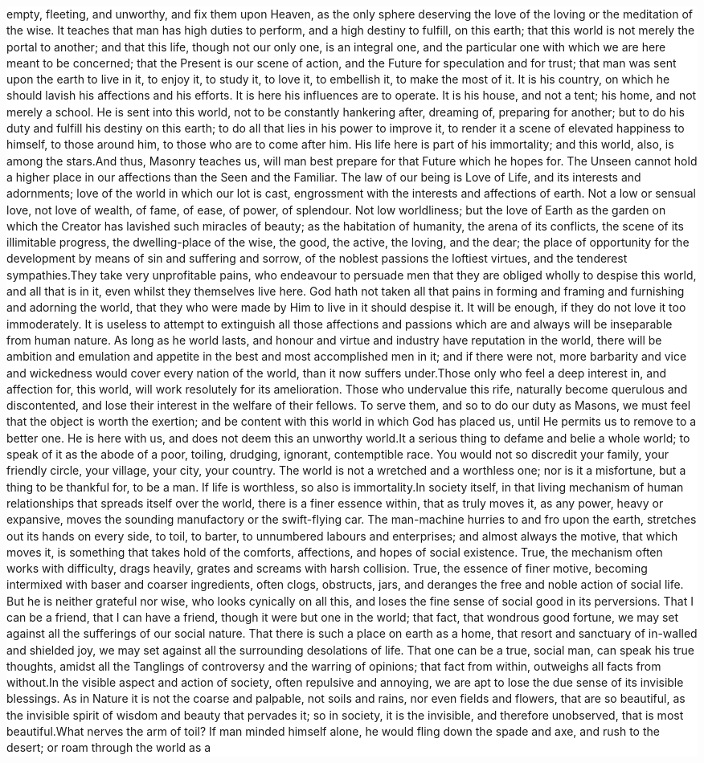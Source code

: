 empty, fleeting, and unworthy, and fix them upon Heaven, as the only sphere deserving the love of the loving or the meditation of the wise. It teaches that man has high duties to perform, and a high destiny to fulfill, on this earth; that this world is not merely the portal to another; and that this life, though not our only one, is an integral one, and the particular one with which we are here meant to be concerned; that the Present is our scene of action, and the Future for speculation and for trust; that man was sent upon the earth to live in it, to enjoy it, to study it, to love it, to embellish it, to make the most of it. It is his country, on which he should lavish his affections and his efforts. It is here his influences are to operate. It is his house, and not a tent; his home, and not merely a school. He is sent into this world, not to be constantly hankering after, dreaming of, preparing for another; but to do his duty and fulfill his destiny on this earth; to do all that lies in his power to improve it, to render it a scene of elevated happiness to himself, to those around him, to those who are to come after him. His life here is part of his immortality; and this world, also, is among the stars.And thus, Masonry teaches us, will man best prepare for that Future which he hopes for. The Unseen cannot hold a higher place in our affections than the Seen and the Familiar. The law of our being is Love of Life, and its interests and adornments; love of the world in which our lot is cast, engrossment with the interests and affections of earth. Not a low or sensual love, not love of wealth, of fame, of ease, of power, of splendour. Not low worldliness; but the love of Earth as the garden on which the Creator has lavished such miracles of beauty; as the habitation of humanity, the arena of its conflicts, the scene of its illimitable progress, the dwelling-place of the wise, the good, the active, the loving, and the dear; the place of opportunity for the development by means of sin and suffering and sorrow, of the noblest passions the loftiest virtues, and the tenderest sympathies.They take very unprofitable pains, who endeavour to persuade men that they are obliged wholly to despise this world, and all that is in it, even whilst they themselves live here. God hath not taken all that pains in forming and framing and furnishing and adorning the world, that they who were made by Him to live in it should despise it. It will be enough, if they do not love it too immoderately. It is useless to attempt to extinguish all those affections and passions which are and always will be inseparable from human nature. As long as he world lasts, and honour and virtue and industry have reputation in the world, there will be ambition and emulation and appetite in the best and most accomplished men in it; and if there were not, more barbarity and vice and wickedness would cover every nation of the world, than it now suffers under.Those only who feel a deep interest in, and affection for, this world, will work resolutely for its amelioration. Those who undervalue this rife, naturally become querulous and discontented, and lose their interest in the welfare of their fellows. To serve them, and so to do our duty as Masons, we must feel that the object is worth the exertion; and be content with this world in which God has placed us, until He permits us to remove to a better one. He is here with us, and does not deem this an unworthy world.It a serious thing to defame and belie a whole world; to speak of it as the abode of a poor, toiling, drudging, ignorant, contemptible race. You would not so discredit your family, your friendly circle, your village, your city, your country. The world is not a wretched and a worthless one; nor is it a misfortune, but a thing to be thankful for, to be a man. If life is worthless, so also is immortality.In society itself, in that living mechanism of human relationships that spreads itself over the world, there is a finer essence within, that as truly moves it, as any power, heavy or expansive, moves the sounding manufactory or the swift-flying car. The man-machine hurries to and fro upon the earth, stretches out its hands on every side, to toil, to barter, to unnumbered labours and enterprises; and almost always the motive, that which moves it, is something that takes hold of the comforts, affections, and hopes of social existence. True, the mechanism often works with difficulty, drags heavily, grates and screams with harsh collision. True, the essence of finer motive, becoming intermixed with baser and coarser ingredients, often clogs, obstructs, jars, and deranges the free and noble action of social life. But he is neither grateful nor wise, who looks cynically on all this, and loses the fine sense of social good in its perversions. That I can be a friend, that I can have a friend, though it were but one in the world; that fact, that wondrous good fortune, we may set against all the sufferings of our social nature. That there is such a place on earth as a home, that resort and sanctuary of in-walled and shielded joy, we may set against all the surrounding desolations of life. That one can be a true, social man, can speak his true thoughts, amidst all the Tanglings of controversy and the warring of opinions; that fact from within, outweighs all facts from without.In the visible aspect and action of society, often repulsive and annoying, we are apt to lose the due sense of its invisible blessings. As in Nature it is not the coarse and palpable, not soils and rains, nor even fields and flowers, that are so beautiful, as the invisible spirit of wisdom and beauty that pervades it; so in society, it is the invisible, and therefore unobserved, that is most beautiful.What nerves the arm of toil? If man minded himself alone, he would fling down the spade and axe, and rush to the desert; or roam through the world as a